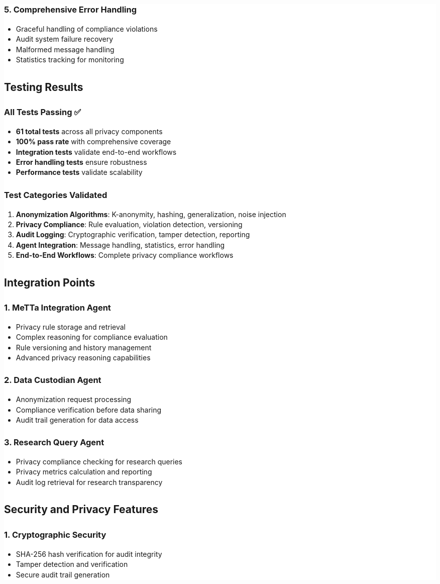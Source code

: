 ### 5. Comprehensive Error Handling
- Graceful handling of compliance violations
- Audit system failure recovery
- Malformed message handling
- Statistics tracking for monitoring

## Testing Results

### All Tests Passing ✅
- **61 total tests** across all privacy components
- **100% pass rate** with comprehensive coverage
- **Integration tests** validate end-to-end workflows
- **Error handling tests** ensure robustness
- **Performance tests** validate scalability

### Test Categories Validated
1. **Anonymization Algorithms**: K-anonymity, hashing, generalization, noise injection
2. **Privacy Compliance**: Rule evaluation, violation detection, versioning
3. **Audit Logging**: Cryptographic verification, tamper detection, reporting
4. **Agent Integration**: Message handling, statistics, error handling
5. **End-to-End Workflows**: Complete privacy compliance workflows

## Integration Points

### 1. MeTTa Integration Agent
- Privacy rule storage and retrieval
- Complex reasoning for compliance evaluation
- Rule versioning and history management
- Advanced privacy reasoning capabilities

### 2. Data Custodian Agent
- Anonymization request processing
- Compliance verification before data sharing
- Audit trail generation for data access

### 3. Research Query Agent
- Privacy compliance checking for research queries
- Privacy metrics calculation and reporting
- Audit log retrieval for research transparency

## Security and Privacy Features

### 1. Cryptographic Security
- SHA-256 hash verification for audit integrity
- Tamper detection and verification
- Secure audit trail generation
